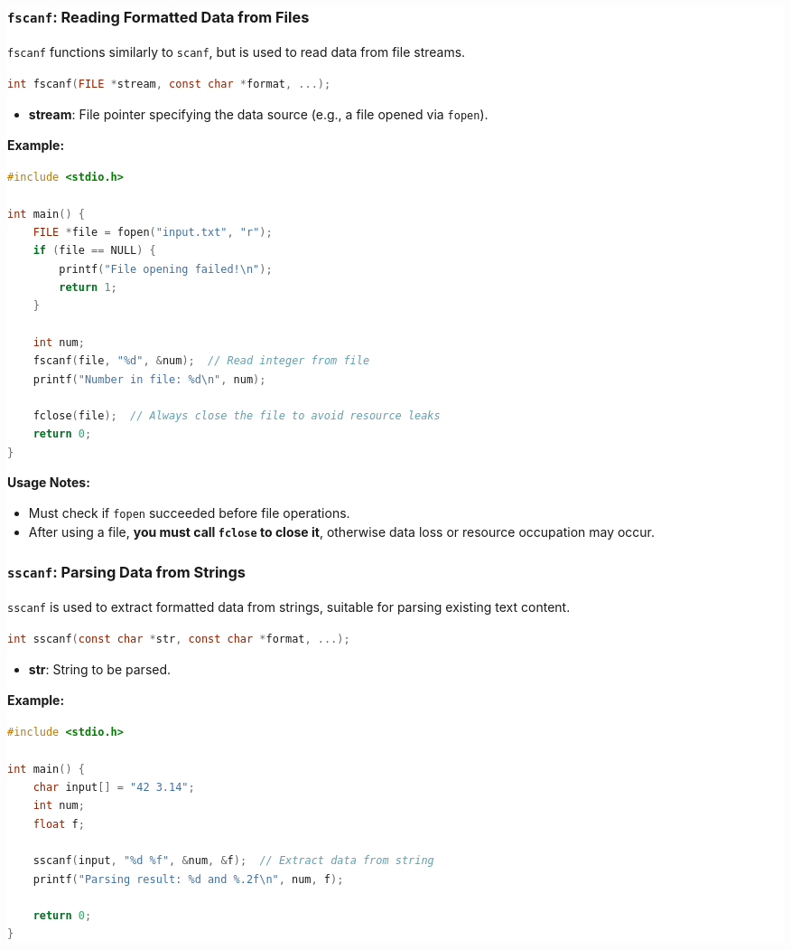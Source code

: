 ### `fscanf`: Reading Formatted Data from Files

`fscanf` functions similarly to `scanf`, but is used to read data from file streams.

```c
int fscanf(FILE *stream, const char *format, ...);
```

- **stream**: File pointer specifying the data source (e.g., a file opened via `fopen`).

**Example:**

```c
#include <stdio.h>

int main() {
    FILE *file = fopen("input.txt", "r");
    if (file == NULL) {
        printf("File opening failed!\n");
        return 1;
    }

    int num;
    fscanf(file, "%d", &num);  // Read integer from file
    printf("Number in file: %d\n", num);

    fclose(file);  // Always close the file to avoid resource leaks
    return 0;
}
```

**Usage Notes:**

- Must check if `fopen` succeeded before file operations.
- After using a file, **you must call `fclose` to close it**, otherwise data loss or resource occupation may occur.

### `sscanf`: Parsing Data from Strings

`sscanf` is used to extract formatted data from strings, suitable for parsing existing text content.

```c
int sscanf(const char *str, const char *format, ...);
```

- **str**: String to be parsed.

**Example:**

```c
#include <stdio.h>

int main() {
    char input[] = "42 3.14";
    int num;
    float f;

    sscanf(input, "%d %f", &num, &f);  // Extract data from string
    printf("Parsing result: %d and %.2f\n", num, f);

    return 0;
}
```
